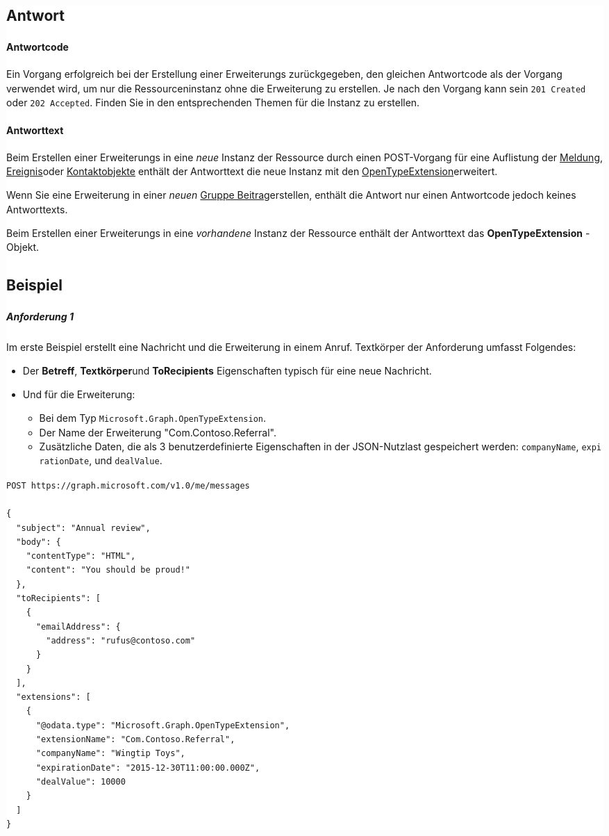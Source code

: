## <a name="response"></a>Antwort

#### <a name="response-code"></a>Antwortcode
Ein Vorgang erfolgreich bei der Erstellung einer Erweiterungs zurückgegeben, den gleichen Antwortcode als der Vorgang verwendet wird, um nur die Ressourceninstanz ohne die Erweiterung zu erstellen. Je nach den Vorgang kann sein `201 Created` oder `202 Accepted`. Finden Sie in den entsprechenden Themen für die Instanz zu erstellen.

#### <a name="response-body"></a>Antworttext
Beim Erstellen einer Erweiterungs in eine _neue_ Instanz der Ressource durch einen POST-Vorgang für eine Auflistung der [Meldung](../resources/message.md), [Ereignis](../resources/event.md)oder [Kontaktobjekte](../resources/contact.md) enthält der Antworttext die neue Instanz mit den [OpenTypeExtension](../resources/openTypeExtension.md)erweitert. 

Wenn Sie eine Erweiterung in einer _neuen_ [Gruppe Beitrag](../resources/post.md)erstellen, enthält die Antwort nur einen Antwortcode jedoch keines Antworttexts.

Beim Erstellen einer Erweiterungs in eine _vorhandene_ Instanz der Ressource enthält der Antworttext das **OpenTypeExtension** -Objekt.
 


## <a name="example"></a>Beispiel
##### <a name="request-1"></a>Anforderung 1

Im erste Beispiel erstellt eine Nachricht und die Erweiterung in einem Anruf. Textkörper der Anforderung umfasst Folgendes:

- Der **Betreff**, **Textkörper**und **ToRecipients** Eigenschaften typisch für eine neue Nachricht. 
- Und für die Erweiterung:

  - Bei dem Typ `Microsoft.Graph.OpenTypeExtension`. 
  - Der Name der Erweiterung "Com.Contoso.Referral". 
  - Zusätzliche Daten, die als 3 benutzerdefinierte Eigenschaften in der JSON-Nutzlast gespeichert werden: `companyName`, `expirationDate`, und `dealValue`.  


```http
POST https://graph.microsoft.com/v1.0/me/messages

{
  "subject": "Annual review",
  "body": {
    "contentType": "HTML",
    "content": "You should be proud!"
  },
  "toRecipients": [
    {
      "emailAddress": {
        "address": "rufus@contoso.com"
      }
    }
  ],
  "extensions": [
    {
      "@odata.type": "Microsoft.Graph.OpenTypeExtension",
      "extensionName": "Com.Contoso.Referral",
      "companyName": "Wingtip Toys",
      "expirationDate": "2015-12-30T11:00:00.000Z",
      "dealValue": 10000
    }
  ]
}
```
